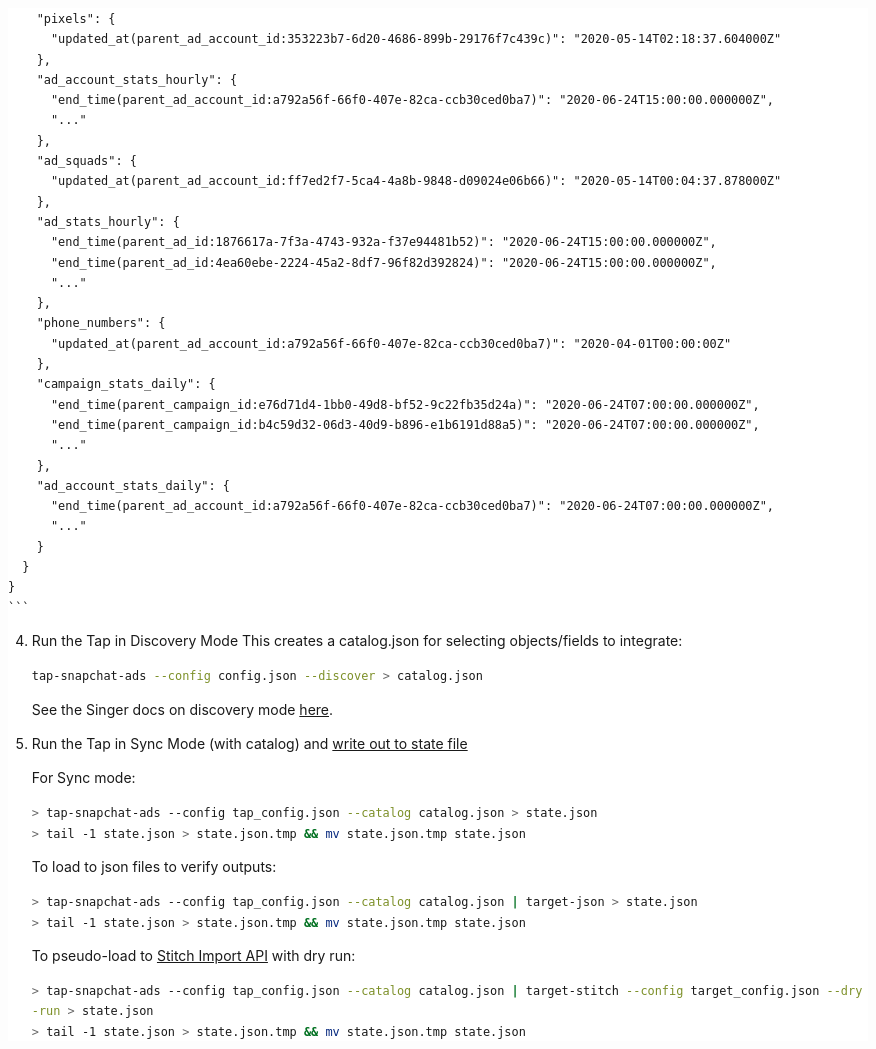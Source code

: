         "pixels": {
          "updated_at(parent_ad_account_id:353223b7-6d20-4686-899b-29176f7c439c)": "2020-05-14T02:18:37.604000Z"
        },
        "ad_account_stats_hourly": {
          "end_time(parent_ad_account_id:a792a56f-66f0-407e-82ca-ccb30ced0ba7)": "2020-06-24T15:00:00.000000Z",
          "..."
        },
        "ad_squads": {
          "updated_at(parent_ad_account_id:ff7ed2f7-5ca4-4a8b-9848-d09024e06b66)": "2020-05-14T00:04:37.878000Z"
        },
        "ad_stats_hourly": {
          "end_time(parent_ad_id:1876617a-7f3a-4743-932a-f37e94481b52)": "2020-06-24T15:00:00.000000Z",
          "end_time(parent_ad_id:4ea60ebe-2224-45a2-8df7-96f82d392824)": "2020-06-24T15:00:00.000000Z",
          "..."
        },
        "phone_numbers": {
          "updated_at(parent_ad_account_id:a792a56f-66f0-407e-82ca-ccb30ced0ba7)": "2020-04-01T00:00:00Z"
        },
        "campaign_stats_daily": {
          "end_time(parent_campaign_id:e76d71d4-1bb0-49d8-bf52-9c22fb35d24a)": "2020-06-24T07:00:00.000000Z",
          "end_time(parent_campaign_id:b4c59d32-06d3-40d9-b896-e1b6191d88a5)": "2020-06-24T07:00:00.000000Z",
          "..."
        },
        "ad_account_stats_daily": {
          "end_time(parent_ad_account_id:a792a56f-66f0-407e-82ca-ccb30ced0ba7)": "2020-06-24T07:00:00.000000Z",
          "..."
        }
      }
    }
    ```

4. Run the Tap in Discovery Mode
    This creates a catalog.json for selecting objects/fields to integrate:
    ```bash
    tap-snapchat-ads --config config.json --discover > catalog.json
    ```
   See the Singer docs on discovery mode
   [here](https://github.com/singer-io/getting-started/blob/master/docs/DISCOVERY_MODE.md#discovery-mode).

5. Run the Tap in Sync Mode (with catalog) and [write out to state file](https://github.com/singer-io/getting-started/blob/master/docs/RUNNING_AND_DEVELOPING.md#running-a-singer-tap-with-a-singer-target)

    For Sync mode:
    ```bash
    > tap-snapchat-ads --config tap_config.json --catalog catalog.json > state.json
    > tail -1 state.json > state.json.tmp && mv state.json.tmp state.json
    ```
    To load to json files to verify outputs:
    ```bash
    > tap-snapchat-ads --config tap_config.json --catalog catalog.json | target-json > state.json
    > tail -1 state.json > state.json.tmp && mv state.json.tmp state.json
    ```
    To pseudo-load to [Stitch Import API](https://github.com/singer-io/target-stitch) with dry run:
    ```bash
    > tap-snapchat-ads --config tap_config.json --catalog catalog.json | target-stitch --config target_config.json --dry-run > state.json
    > tail -1 state.json > state.json.tmp && mv state.json.tmp state.json
    ```
